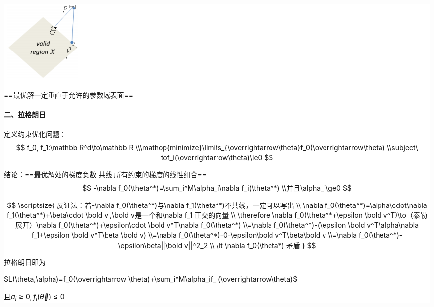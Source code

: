 <img src=".\img\7-1.PNG" alt="7-1" style="zoom:50%;" />

==最优解一定垂直于允许的参数域表面==

#### 二、拉格朗日

定义约束优化问题：
$$
f_0, f_1:\mathbb R^d\to\mathbb R
\\\mathop{minimize}\limits_{\overrightarrow\theta}f_0(\overrightarrow\theta)
\\subject\ tof_i(\overrightarrow\theta)\le0
$$

结论：==最优解处的梯度负数 共线 所有约束的梯度的线性组合==
$$
-\nabla f_0(\theta^*)=\sum_i^M\alpha_i\nabla f_i(\theta^*)
\\并且\alpha_i\ge0
$$

$$
\scriptsize{
反证法：若-\nabla f_0(\theta^*)与\nabla f_1(\theta^*)不共线，一定可以写出
\\ \nabla f_0(\theta^*)=\alpha\cdot\nabla f_1(\theta^*)+\beta\cdot \bold v
,\bold v是一个和\nabla f_1 正交的向量
\\ \therefore \nabla f_0(\theta^*+\epsilon \bold v^T)\to（泰勒展开）\nabla f_0(\theta^*)+\epsilon\cdot \bold v^T\nabla f_0(\theta^*)
\\=\nabla f_0(\theta^*)-(\epsilon \bold v^T\alpha\nabla f_1+\epsilon \bold v^T\beta \bold v)
\\=\nabla f_0(\theta^*)-0-\epsilon\bold v^T\beta\bold v
\\=\nabla f_0(\theta^*)-\epsilon\beta||\bold v||^2_2
\\ \lt \nabla f_0(\theta*) 矛盾
}
$$

拉格朗日即为

$L(\theta,\alpha)=f_0(\overrightarrow \theta)+\sum_i^M\alpha_if_i(\overrightarrow\theta)$

且$a_i\ge0,f_i(\overrightarrow\theta)\le0$
